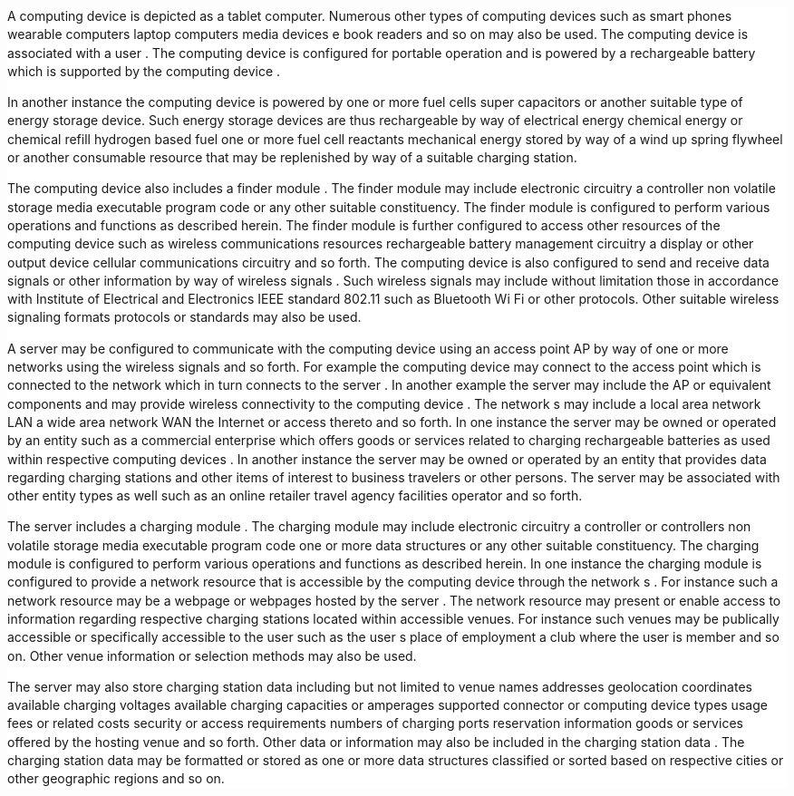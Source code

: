 A computing device is depicted as a tablet computer. Numerous other types of computing devices such as smart phones wearable computers laptop computers media devices e book readers and so on may also be used. The computing device is associated with a user . The computing device is configured for portable operation and is powered by a rechargeable battery which is supported by the computing device .

In another instance the computing device is powered by one or more fuel cells super capacitors or another suitable type of energy storage device. Such energy storage devices are thus rechargeable by way of electrical energy chemical energy or chemical refill hydrogen based fuel one or more fuel cell reactants mechanical energy stored by way of a wind up spring flywheel or another consumable resource that may be replenished by way of a suitable charging station.

The computing device also includes a finder module . The finder module may include electronic circuitry a controller non volatile storage media executable program code or any other suitable constituency. The finder module is configured to perform various operations and functions as described herein. The finder module is further configured to access other resources of the computing device such as wireless communications resources rechargeable battery management circuitry a display or other output device cellular communications circuitry and so forth. The computing device is also configured to send and receive data signals or other information by way of wireless signals . Such wireless signals may include without limitation those in accordance with Institute of Electrical and Electronics IEEE standard 802.11 such as Bluetooth Wi Fi or other protocols. Other suitable wireless signaling formats protocols or standards may also be used.

A server may be configured to communicate with the computing device using an access point AP by way of one or more networks using the wireless signals and so forth. For example the computing device may connect to the access point which is connected to the network which in turn connects to the server . In another example the server may include the AP or equivalent components and may provide wireless connectivity to the computing device . The network s may include a local area network LAN a wide area network WAN the Internet or access thereto and so forth. In one instance the server may be owned or operated by an entity such as a commercial enterprise which offers goods or services related to charging rechargeable batteries as used within respective computing devices . In another instance the server may be owned or operated by an entity that provides data regarding charging stations and other items of interest to business travelers or other persons. The server may be associated with other entity types as well such as an online retailer travel agency facilities operator and so forth.

The server includes a charging module . The charging module may include electronic circuitry a controller or controllers non volatile storage media executable program code one or more data structures or any other suitable constituency. The charging module is configured to perform various operations and functions as described herein. In one instance the charging module is configured to provide a network resource that is accessible by the computing device through the network s . For instance such a network resource may be a webpage or webpages hosted by the server . The network resource may present or enable access to information regarding respective charging stations located within accessible venues. For instance such venues may be publically accessible or specifically accessible to the user such as the user s place of employment a club where the user is member and so on. Other venue information or selection methods may also be used.

The server may also store charging station data including but not limited to venue names addresses geolocation coordinates available charging voltages available charging capacities or amperages supported connector or computing device types usage fees or related costs security or access requirements numbers of charging ports reservation information goods or services offered by the hosting venue and so forth. Other data or information may also be included in the charging station data . The charging station data may be formatted or stored as one or more data structures classified or sorted based on respective cities or other geographic regions and so on.
